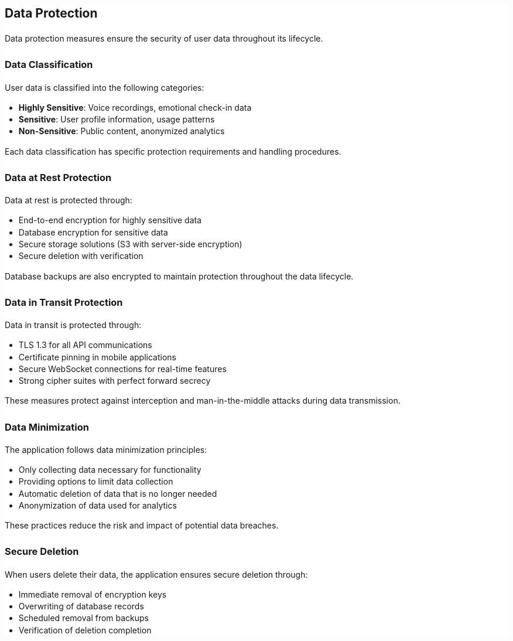 ## Data Protection

Data protection measures ensure the security of user data throughout its lifecycle.

### Data Classification

User data is classified into the following categories:

- **Highly Sensitive**: Voice recordings, emotional check-in data
- **Sensitive**: User profile information, usage patterns
- **Non-Sensitive**: Public content, anonymized analytics

Each data classification has specific protection requirements and handling procedures.

### Data at Rest Protection

Data at rest is protected through:

- End-to-end encryption for highly sensitive data
- Database encryption for sensitive data
- Secure storage solutions (S3 with server-side encryption)
- Secure deletion with verification

Database backups are also encrypted to maintain protection throughout the data lifecycle.

### Data in Transit Protection

Data in transit is protected through:

- TLS 1.3 for all API communications
- Certificate pinning in mobile applications
- Secure WebSocket connections for real-time features
- Strong cipher suites with perfect forward secrecy

These measures protect against interception and man-in-the-middle attacks during data transmission.

### Data Minimization

The application follows data minimization principles:

- Only collecting data necessary for functionality
- Providing options to limit data collection
- Automatic deletion of data that is no longer needed
- Anonymization of data used for analytics

These practices reduce the risk and impact of potential data breaches.

### Secure Deletion

When users delete their data, the application ensures secure deletion through:

- Immediate removal of encryption keys
- Overwriting of database records
- Scheduled removal from backups
- Verification of deletion completion
